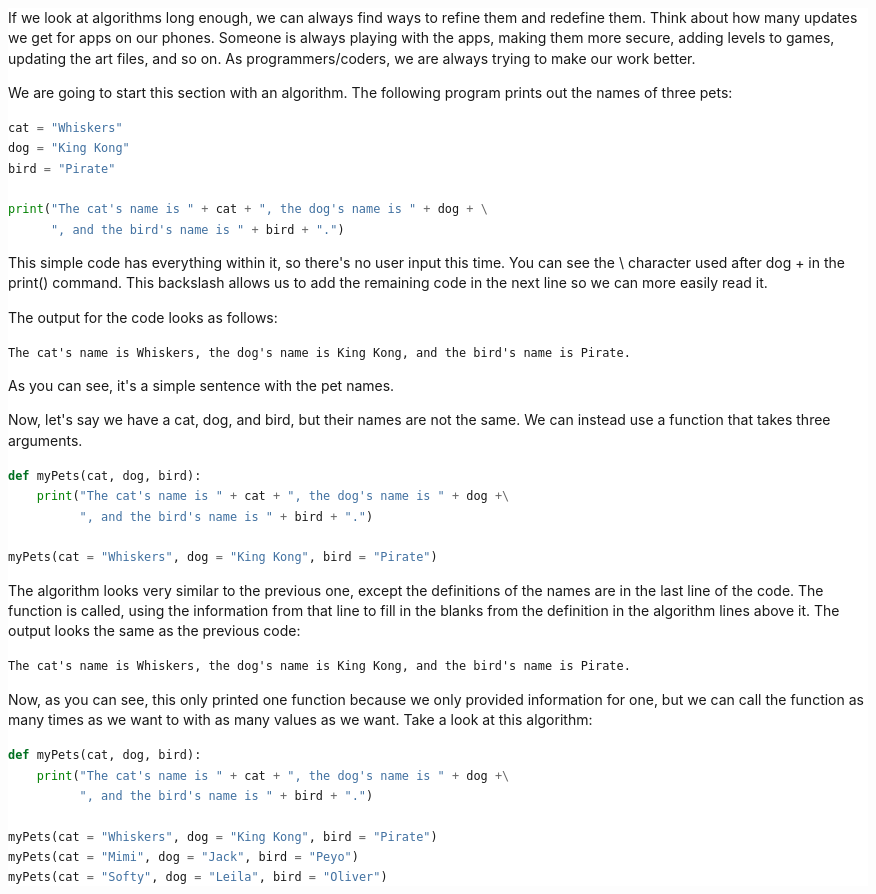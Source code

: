 If we look at algorithms long enough, we can always find ways to refine them and redefine
them. Think about how many updates we get for apps on our phones. Someone is always
playing with the apps, making them more secure, adding levels to games, updating the art
files, and so on. As programmers/coders, we are always trying to make our work better.

We are going to start this section with an algorithm. The following program prints out the
names of three pets:

```python
cat = "Whiskers"
dog = "King Kong"
bird = "Pirate"

print("The cat's name is " + cat + ", the dog's name is " + dog + \
      ", and the bird's name is " + bird + ".")

```

This simple code has everything within it, so there's no user input this time. You can see
the \ character used after dog + in the print() command. This backslash allows us to
add the remaining code in the next line so we can more easily read it.

The output for the code looks as follows:

```
The cat's name is Whiskers, the dog's name is King Kong, and the bird's name is Pirate.
```
As you can see, it's a simple sentence with the pet names.

Now, let's say we have a cat, dog, and bird, but their names are not the same. We can
instead use a function that takes three arguments.

```python
def myPets(cat, dog, bird):
    print("The cat's name is " + cat + ", the dog's name is " + dog +\
          ", and the bird's name is " + bird + ".")

myPets(cat = "Whiskers", dog = "King Kong", bird = "Pirate")
```

The algorithm looks very similar to the previous one, except the definitions of the names
are in the last line of the code. The function is called, using the information from that line
to fill in the blanks from the definition in the algorithm lines above it. The output looks
the same as the previous code:

```
The cat's name is Whiskers, the dog's name is King Kong, and the bird's name is Pirate.
```

Now, as you can see, this only printed one function because we only provided information
for one, but we can call the function as many times as we want to with as many values as
we want. Take a look at this algorithm:

```python
def myPets(cat, dog, bird):
    print("The cat's name is " + cat + ", the dog's name is " + dog +\
          ", and the bird's name is " + bird + ".")

myPets(cat = "Whiskers", dog = "King Kong", bird = "Pirate")
myPets(cat = "Mimi", dog = "Jack", bird = "Peyo")
myPets(cat = "Softy", dog = "Leila", bird = "Oliver")

```
